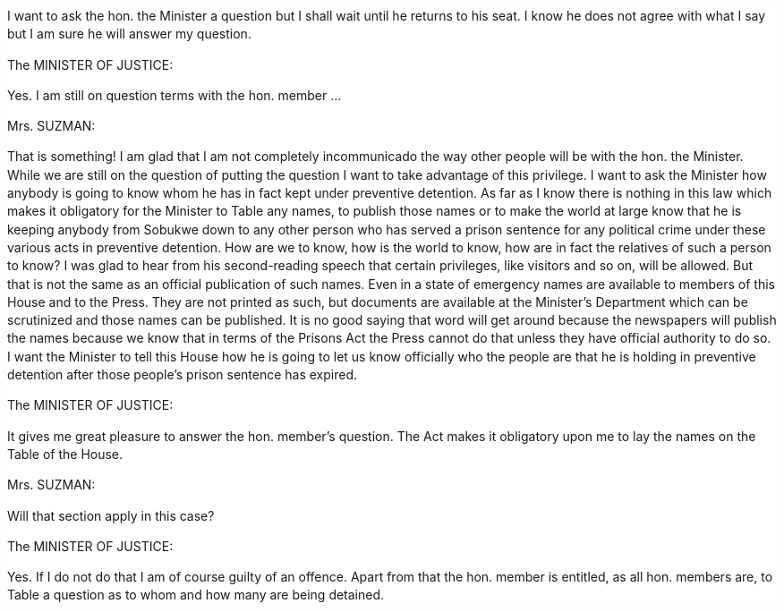 <p>I want to ask the hon. the Minister a question but I shall wait until he returns to his seat. I know he does not agree with what I say but I am sure he will answer my question.</p>

</speech>

<speech by="#minister_of_justice">

<from>The <person refersTo="hansard_za">MINISTER OF JUSTICE</person>:</from>

<p>Yes. I am still on question terms with the hon. member &#x2026;</p>

</speech>

<speech by="#suzman">

<from>Mrs. <person refersTo="hansard_za">SUZMAN</person>:</from>

<p>That is something! I am glad that I am not completely incommunicado the way other people will be with the hon. the Minister. While we are still on the question of putting the question I want to take advantage of this privilege. I want to ask the Minister how anybody is going to know whom he has in fact kept under preventive detention. As far as I know there is nothing in this law which makes it obligatory for the Minister to Table any names, to publish those names or to make the world at large know that he is keeping anybody from Sobukwe down to any other person who has served a prison sentence for any political crime under these various acts in preventive detention. How are we to know, how is the world to know, how are in fact the relatives of such a person to know? I was glad to hear from his second-reading speech that certain privileges, like visitors and so on, will be allowed. But that is not the same as an official publication of such names. Even in a state of emergency names are available to members of this House and to the Press. They are not printed as such, but documents are available at the Minister&#x2019;s Department which can be scrutinized and those names can be published. It is no good saying that word will get around because the newspapers will publish the names because we know that in terms of the Prisons Act the Press cannot do that unless they have official authority to do so. I want the Minister to tell this House how he is going to let us know officially who the people are that he is holding in preventive detention after those people&#x2019;s prison sentence has expired.</p>

</speech>

<speech by="#minister_of_justice">

<from>The <person refersTo="hansard_za">MINISTER OF JUSTICE</person>:</from>

<p>It gives me great pleasure to answer the hon. member&#x2019;s question. The Act makes it obligatory upon me to lay the names on the Table of the House.</p>

</speech>

<speech by="#suzman">

<from>Mrs. <person refersTo="hansard_za">SUZMAN</person>:</from>

<p>Will that section apply in this case?</p>

</speech>

<speech by="#minister_of_justice">

<from>The <person refersTo="hansard_za">MINISTER OF JUSTICE</person>:</from>

<p>Yes. If I do not do that I am of course guilty of an offence. Apart from that the hon. member is entitled, as all hon. members are, to Table a question as to whom and how many are being detained.</p>
